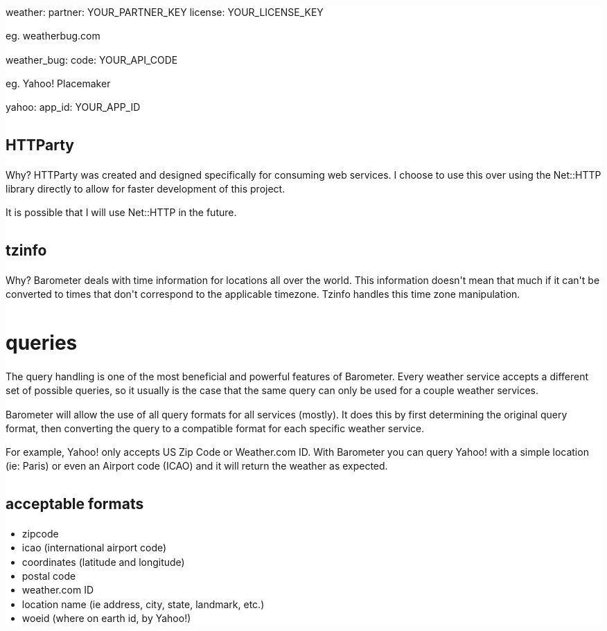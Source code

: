   weather:
    partner: YOUR_PARTNER_KEY
    license: YOUR_LICENSE_KEY

eg. weatherbug.com

  weather_bug:
    code: YOUR_API_CODE
    
eg. Yahoo! Placemaker

  yahoo:
    app_id: YOUR_APP_ID

## HTTParty

Why? HTTParty was created and designed specifically for consuming web services.
I choose to use this over using the Net::HTTP library directly to allow for
faster development of this project.

It is possible that I will use Net::HTTP in the future.

## tzinfo

Why? Barometer deals with time information for locations all over the world.
This information doesn't mean that much if it can't be converted to times 
that don't correspond to the applicable timezone.
Tzinfo handles this time zone manipulation.

# queries

The query handling is one of the most beneficial and powerful features of
Barometer.  Every weather service accepts a different set of possible
queries, so it usually is the case that the same query can only be used
for a couple weather services.

Barometer will allow the use of all query formats for all services
(mostly).  It does this by first determining the original query format,
then converting the query to a compatible format for each specific
weather service.

For example, Yahoo! only accepts US Zip Code or Weather.com ID.  With Barometer
you can query Yahoo! with a simple location (ie: Paris) or even an Airport
code (ICAO) and it will return the weather as expected.

## acceptable formats

- zipcode
- icao (international airport code)
- coordinates (latitude and longitude)
- postal code
- weather.com ID
- location name (ie address, city, state, landmark, etc.)
- woeid (where on earth id, by Yahoo!)
